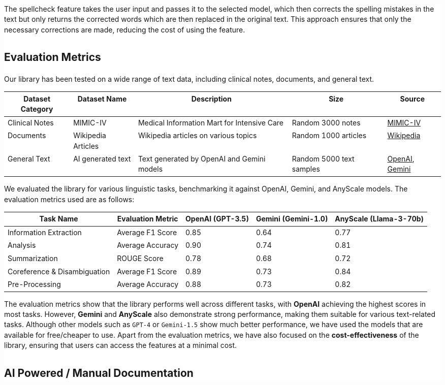 The spellcheck feature takes the user input and passes it to the selected model, which then corrects the spelling mistakes in the text but only returns the corrected words which are then replaced in the original text. This approach ensures that only the necessary corrections are made, reducing the cost of using the feature.


## Evaluation Metrics

Our library has been tested on a wide range of text data, including clinical notes, documents, and general text.

| Dataset Category | Dataset Name | Description | Size | Source |
| --- | --- | --- | --- | --- |
| Clinical Notes | MIMIC-IV | Medical Information Mart for Intensive Care | Random 3000 notes | [MIMIC-IV](https://mimic-iv.mit.edu/) |
| Documents | Wikipedia Articles | Wikipedia articles on various topics | Random 1000 articles | [Wikipedia](https://www.wikipedia.org/) |
| General Text | AI generated text | Text generated by OpenAI and Gemini models | Random 5000 text samples | [OpenAI](https://platform.openai.com/), [Gemini](https://ai.google.dev/gemini-api/docs/models/gemini) |

We evaluated the library for various linguistic tasks, benchmarking it against OpenAI, Gemini, and AnyScale models. The evaluation metrics used are as follows: 

| Task Name                    | Evaluation Metric | OpenAI (GPT-3.5) | Gemini (Gemini-1.0) | AnyScale (Llama-3-70b) |
|-----------------------------|-------------------|------------------|--------------------|-----------------------|
| Information Extraction       | Average F1 Score  | 0.85             | 0.64               | 0.77                  |
| Analysis                     | Average Accuracy  | 0.90             | 0.74               | 0.81                  |
| Summarization                | ROUGE Score       | 0.78             | 0.68               | 0.72                  |
| Coreference & Disambiguation | Average F1 Score  | 0.89             | 0.73               | 0.84                  |
| Pre-Processing                   | Average Accuracy  | 0.88             | 0.73               | 0.82                  |


The evaluation metrics show that the library performs well across different tasks, with **OpenAI** achieving the highest scores in most tasks. However, **Gemini** and **AnyScale** also demonstrate strong performance, making them suitable for various text-related tasks. Although other models such as `GPT-4` or `Gemini-1.5` show much better performance, we have used the models that are available for free/cheaper to use. Apart from the evaluation metrics, we have also focused on the **cost-effectiveness** of the library, ensuring that users can access the features at a minimal cost.

## AI Powered / Manual Documentation
